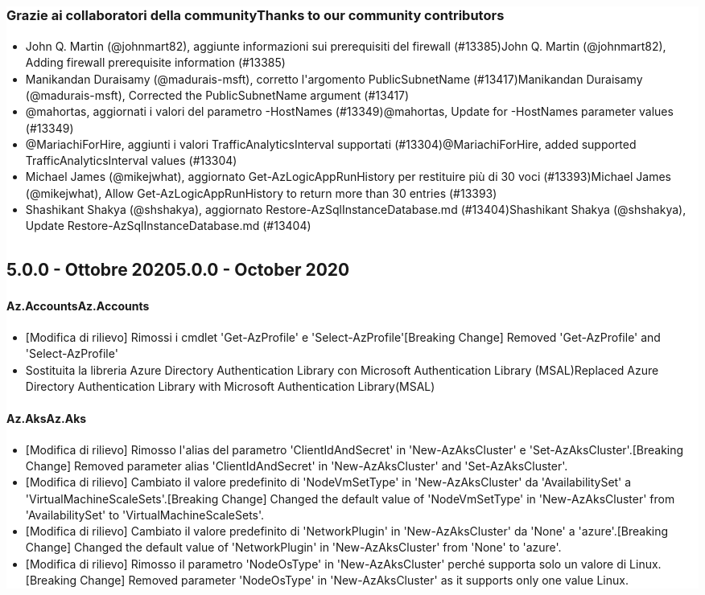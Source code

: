 ### <a name="thanks-to-our-community-contributors"></a><span data-ttu-id="f8f08-188">Grazie ai collaboratori della community</span><span class="sxs-lookup"><span data-stu-id="f8f08-188">Thanks to our community contributors</span></span>
* <span data-ttu-id="f8f08-189">John Q. Martin (@johnmart82), aggiunte informazioni sui prerequisiti del firewall (#13385)</span><span class="sxs-lookup"><span data-stu-id="f8f08-189">John Q. Martin (@johnmart82), Adding firewall prerequisite information (#13385)</span></span>
* <span data-ttu-id="f8f08-190">Manikandan Duraisamy (@madurais-msft), corretto l'argomento PublicSubnetName (#13417)</span><span class="sxs-lookup"><span data-stu-id="f8f08-190">Manikandan Duraisamy (@madurais-msft), Corrected the PublicSubnetName argument (#13417)</span></span>
* <span data-ttu-id="f8f08-191">@mahortas, aggiornati i valori del parametro -HostNames (#13349)</span><span class="sxs-lookup"><span data-stu-id="f8f08-191">@mahortas, Update for -HostNames parameter values (#13349)</span></span>
* <span data-ttu-id="f8f08-192">@MariachiForHire, aggiunti i valori TrafficAnalyticsInterval supportati (#13304)</span><span class="sxs-lookup"><span data-stu-id="f8f08-192">@MariachiForHire, added supported TrafficAnalyticsInterval values (#13304)</span></span>
* <span data-ttu-id="f8f08-193">Michael James (@mikejwhat), aggiornato Get-AzLogicAppRunHistory per restituire più di 30 voci (#13393)</span><span class="sxs-lookup"><span data-stu-id="f8f08-193">Michael James (@mikejwhat), Allow Get-AzLogicAppRunHistory to return more than 30 entries (#13393)</span></span>
* <span data-ttu-id="f8f08-194">Shashikant Shakya (@shshakya), aggiornato Restore-AzSqlInstanceDatabase.md (#13404)</span><span class="sxs-lookup"><span data-stu-id="f8f08-194">Shashikant Shakya (@shshakya), Update Restore-AzSqlInstanceDatabase.md (#13404)</span></span>

## <a name="500---october-2020"></a><span data-ttu-id="f8f08-195">5.0.0 - Ottobre 2020</span><span class="sxs-lookup"><span data-stu-id="f8f08-195">5.0.0 - October 2020</span></span>
#### <a name="azaccounts"></a><span data-ttu-id="f8f08-196">Az.Accounts</span><span class="sxs-lookup"><span data-stu-id="f8f08-196">Az.Accounts</span></span>
* <span data-ttu-id="f8f08-197">[Modifica di rilievo] Rimossi i cmdlet 'Get-AzProfile' e 'Select-AzProfile'</span><span class="sxs-lookup"><span data-stu-id="f8f08-197">[Breaking Change] Removed 'Get-AzProfile' and 'Select-AzProfile'</span></span>
* <span data-ttu-id="f8f08-198">Sostituita la libreria Azure Directory Authentication Library con Microsoft Authentication Library (MSAL)</span><span class="sxs-lookup"><span data-stu-id="f8f08-198">Replaced Azure Directory Authentication Library with Microsoft Authentication Library(MSAL)</span></span>

#### <a name="azaks"></a><span data-ttu-id="f8f08-199">Az.Aks</span><span class="sxs-lookup"><span data-stu-id="f8f08-199">Az.Aks</span></span>
* <span data-ttu-id="f8f08-200">[Modifica di rilievo] Rimosso l'alias del parametro 'ClientIdAndSecret' in 'New-AzAksCluster' e 'Set-AzAksCluster'.</span><span class="sxs-lookup"><span data-stu-id="f8f08-200">[Breaking Change] Removed parameter alias 'ClientIdAndSecret' in 'New-AzAksCluster' and 'Set-AzAksCluster'.</span></span>
* <span data-ttu-id="f8f08-201">[Modifica di rilievo] Cambiato il valore predefinito di 'NodeVmSetType' in 'New-AzAksCluster' da 'AvailabilitySet' a 'VirtualMachineScaleSets'.</span><span class="sxs-lookup"><span data-stu-id="f8f08-201">[Breaking Change] Changed the default value of 'NodeVmSetType' in 'New-AzAksCluster' from 'AvailabilitySet' to 'VirtualMachineScaleSets'.</span></span>
* <span data-ttu-id="f8f08-202">[Modifica di rilievo] Cambiato il valore predefinito di 'NetworkPlugin' in 'New-AzAksCluster' da 'None' a 'azure'.</span><span class="sxs-lookup"><span data-stu-id="f8f08-202">[Breaking Change] Changed the default value of 'NetworkPlugin' in 'New-AzAksCluster' from 'None' to 'azure'.</span></span>
* <span data-ttu-id="f8f08-203">[Modifica di rilievo] Rimosso il parametro 'NodeOsType' in 'New-AzAksCluster' perché supporta solo un valore di Linux.</span><span class="sxs-lookup"><span data-stu-id="f8f08-203">[Breaking Change] Removed parameter 'NodeOsType' in 'New-AzAksCluster' as it supports only one value Linux.</span></span>
